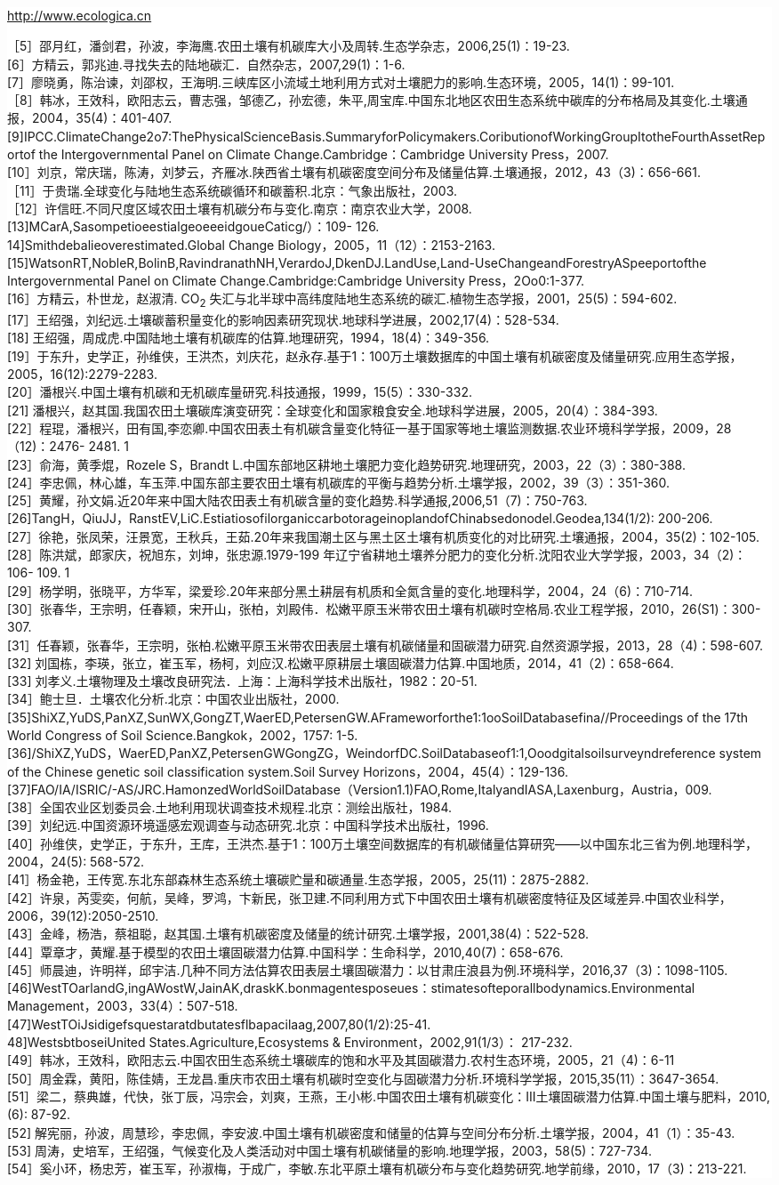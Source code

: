 http://www.ecologica.cn

［5］邵月红，潘剑君，孙波，李海鹰.农田土壤有机碳库大小及周转.生态学杂志，2006,25(1)：19-23.  
[6］方精云，郭兆迪.寻找失去的陆地碳汇．自然杂志，2007,29(1)：1-6.  
[7］廖晓勇，陈治谏，刘邵权，王海明.三峡库区小流域土地利用方式对土壤肥力的影响.生态环境，2005，14(1)：99-101.  
［8］韩冰，王效科，欧阳志云，曹志强，邹德乙，孙宏德，朱平,周宝库.中国东北地区农田生态系统中碳库的分布格局及其变化.土壤通报，2004，35(4)：401-407.  
[9]IPCC.ClimateChange2o7:ThePhysicalScienceBasis.SummaryforPolicymakers.CoributionofWorkingGroupItotheFourthAssetReportof the Intergovernmental Panel on Climate Change.Cambridge：Cambridge University Press，2007.  
[10］刘京，常庆瑞，陈涛，刘梦云，齐雁冰.陕西省土壤有机碳密度空间分布及储量估算.土壤通报，2012，43（3)：656-661.  
［11］于贵瑞.全球变化与陆地生态系统碳循环和碳蓄积.北京：气象出版社，2003.  
［12］许信旺.不同尺度区域农田土壤有机碳分布与变化.南京：南京农业大学，2008.  
[13]MCarA,SasompetioeestialgeoeeeidgoueCaticg/）：109- 126.  
14]Smithdebalieoverestimated.Global Change Biology，2005，11（12）：2153-2163.  
[15]WatsonRT,NobleR,BolinB,RavindranathNH,VerardoJ,DkenDJ.LandUse,Land-UseChangeandForestryASpeeportofthe Intergovernmental Panel on Climate Change.Cambridge:Cambridge University Press，2Oo0:1-377.  
[16］方精云，朴世龙，赵淑清. $\mathrm { C O } _ { 2 }$ 失汇与北半球中高纬度陆地生态系统的碳汇.植物生态学报，2001，25(5)：594-602.  
[17］王绍强，刘纪远.土壤碳蓄积量变化的影响因素研究现状.地球科学进展，2002,17(4)：528-534.  
[18] 王绍强，周成虎.中国陆地土壤有机碳库的估算.地理研究，1994，18(4)：349-356.  
[19］于东升，史学正，孙维侠，王洪杰，刘庆花，赵永存.基于1：100万土壤数据库的中国土壤有机碳密度及储量研究.应用生态学报，2005，16(12):2279-2283.  
[20］潘根兴.中国土壤有机碳和无机碳库量研究.科技通报，1999，15(5）：330-332.  
[21] 潘根兴，赵其国.我国农田土壤碳库演变研究：全球变化和国家粮食安全.地球科学进展，2005，20(4）：384-393.  
[22］程琨，潘根兴，田有国,李恋卿.中国农田表土有机碳含量变化特征一基于国家等地土壤监测数据.农业环境科学学报，2009，28（12)：2476- 2481. 1  
[23］俞海，黄季焜，Rozele S，Brandt L.中国东部地区耕地土壤肥力变化趋势研究.地理研究，2003，22（3）：380-388.  
[24］李忠佩，林心雄，车玉萍.中国东部主要农田土壤有机碳库的平衡与趋势分析.土壤学报，2002，39（3）：351-360.  
[25］黄耀，孙文娟.近20年来中国大陆农田表土有机碳含量的变化趋势.科学通报,2006,51（7)：750-763.  
[26]TangH，QiuJJ，RanstEV,LiC.EstiatiosofilorganiccarbotorageinoplandofChinabsedonodel.Geodea,134(1/2): 200-206.  
[27］徐艳，张凤荣，汪景宽，王秋兵，王茹.20年来我国潮土区与黑土区土壤有机质变化的对比研究.土壤通报，2004，35(2)：102-105.  
[28］陈洪斌，郎家庆，祝旭东，刘坤，张忠源.1979-199 年辽宁省耕地土壤养分肥力的变化分析.沈阳农业大学学报，2003，34（2)：106- 109. 1  
[29］杨学明，张晓平，方华军，梁爱珍.20年来部分黑土耕层有机质和全氮含量的变化.地理科学，2004，24（6)：710-714.  
[30］张春华，王宗明，任春颖，宋开山，张柏，刘殿伟．松嫩平原玉米带农田土壤有机碳时空格局.农业工程学报，2010，26(S1)：300-307.  
[31］任春颖，张春华，王宗明，张柏.松嫩平原玉米带农田表层土壤有机碳储量和固碳潜力研究.自然资源学报，2013，28（4)：598-607.  
[32] 刘国栋，李瑛，张立，崔玉军，杨柯，刘应汉.松嫩平原耕层土壤固碳潜力估算.中国地质，2014，41（2)：658-664.  
[33] 刘孝义.土壤物理及土壤改良研究法．上海：上海科学技术出版社，1982：20-51.  
[34］鲍士旦．土壤农化分析.北京：中国农业出版社，2000.  
[35]ShiXZ,YuDS,PanXZ,SunWX,GongZT,WaerED,PetersenGW.AFrameworforthe1:1ooSoilDatabasefina//Proceedings of the 17th World Congress of Soil Science.Bangkok，2002，1757: 1-5.  
[36]/ShiXZ,YuDS，WaerED,PanXZ,PetersenGWGongZG，WeindorfDC.SoilDatabaseof1:1,Ooodgitalsoilsurveyndreference system of the Chinese genetic soil classification system.Soil Survey Horizons，2004，45(4）：129-136.  
[37]FAO/IA/ISRIC/-AS/JRC.HamonzedWorldSoilDatabase（Version1.1)FAO,Rome,ItalyandIASA,Laxenburg，Austria，009.  
[38］全国农业区划委员会.土地利用现状调查技术规程.北京：测绘出版社，1984.  
[39］刘纪远.中国资源环境遥感宏观调查与动态研究.北京：中国科学技术出版社，1996.  
[40］孙维侠，史学正，于东升，王库，王洪杰.基于1：100万土壤空间数据库的有机碳储量估算研究——以中国东北三省为例.地理科学，2004，24(5): 568-572.  
[41］杨金艳，王传宽.东北东部森林生态系统土壤碳贮量和碳通量.生态学报，2005，25(11)：2875-2882.  
[42］许泉，芮雯奕，何航，吴峰，罗鸿，卞新民，张卫建.不同利用方式下中国农田土壤有机碳密度特征及区域差异.中国农业科学，2006，39(12):2050-2510.  
[43］金峰，杨浩，蔡祖聪，赵其国.土壤有机碳密度及储量的统计研究.土壤学报，2001,38(4)：522-528.  
[44］覃章才，黄耀.基于模型的农田土壤固碳潜力估算.中国科学：生命科学，2010,40(7)：658-676.  
[45］师晨迪，许明祥，邱宇洁.几种不同方法估算农田表层土壤固碳潜力：以甘肃庄浪县为例.环境科学，2016,37（3)：1098-1105.  
[46]WestTOarlandG,ingAWostW,JainAK,draskK.bonmagentesposeues：stimatesofteporallbodynamics.Environmental Management，2003，33(4）：507-518.  
[47]WestTOiJsidigefsquestaratdbutatesflbapacilaag,2007,80(1/2):25-41.  
48]WestsbtboseiUnited States.Agriculture,Ecosystems & Environment，2002,91(1/3）： 217-232.  
[49］韩冰，王效科，欧阳志云.中国农田生态系统土壤碳库的饱和水平及其固碳潜力.农村生态环境，2005，21（4)：6-11  
[50］周金霖，黄阳，陈佳婧，王龙昌.重庆市农田土壤有机碳时空变化与固碳潜力分析.环境科学学报，2015,35(11）：3647-3654.  
[51］梁二，蔡典雄，代快，张丁辰，冯宗会，刘爽，王燕，王小彬.中国农田土壤有机碳变化：ⅡI土壤固碳潜力估算.中国土壤与肥料，2010,(6): 87-92.  
[52] 解宪丽，孙波，周慧珍，李忠佩，李安波.中国土壤有机碳密度和储量的估算与空间分布分析.土壤学报，2004，41（1）：35-43.  
[53] 周涛，史培军，王绍强，气候变化及人类活动对中国土壤有机碳储量的影响.地理学报，2003，58(5)：727-734.  
[54］奚小环，杨忠芳，崔玉军，孙淑梅，于成广，李敏.东北平原土壤有机碳分布与变化趋势研究.地学前缘，2010，17（3)：213-221.